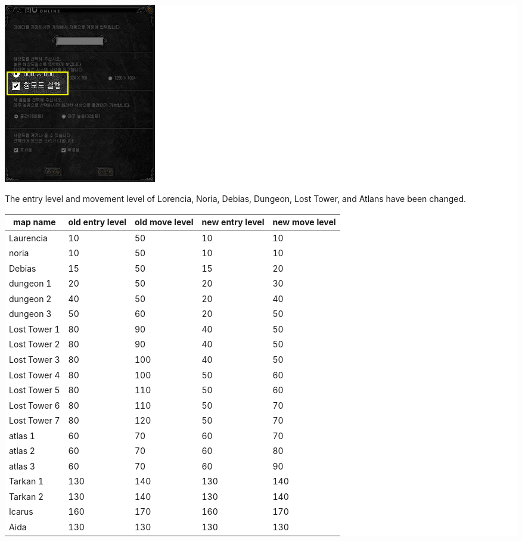 ![](./img/5.jpg)

The entry level and movement level of Lorencia, Noria, Debias, Dungeon, Lost Tower, and Atlans have been changed.

| map name     | old entry level | old move level | new entry level | new move level |
| ------------ | --------------- | -------------- | --------------- | -------------- |
| Laurencia    | 10              | 50             | 10              | 10             |
| noria        | 10              | 50             | 10              | 10             |
| Debias       | 15              | 50             | 15              | 20             |
| dungeon 1    | 20              | 50             | 20              | 30             |
| dungeon 2    | 40              | 50             | 20              | 40             |
| dungeon 3    | 50              | 60             | 20              | 50             |
| Lost Tower 1 | 80              | 90             | 40              | 50             |
| Lost Tower 2 | 80              | 90             | 40              | 50             |
| Lost Tower 3 | 80              | 100            | 40              | 50             |
| Lost Tower 4 | 80              | 100            | 50              | 60             |
| Lost Tower 5 | 80              | 110            | 50              | 60             |
| Lost Tower 6 | 80              | 110            | 50              | 70             |
| Lost Tower 7 | 80              | 120            | 50              | 70             |
| atlas 1      | 60              | 70             | 60              | 70             |
| atlas 2      | 60              | 70             | 60              | 80             |
| atlas 3      | 60              | 70             | 60              | 90             |
| Tarkan 1     | 130             | 140            | 130             | 140            |
| Tarkan 2     | 130             | 140            | 130             | 140            |
| Icarus       | 160             | 170            | 160             | 170            |
| Aida         | 130             | 130            | 130             | 130            |
